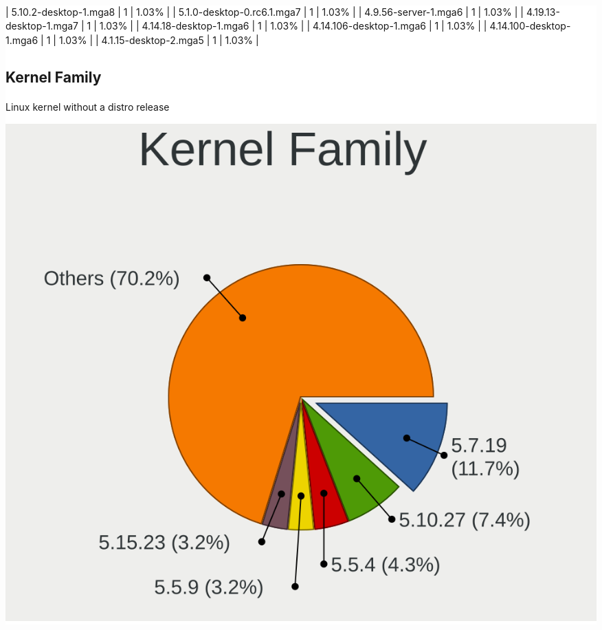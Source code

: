 | 5.10.2-desktop-1.mga8      | 1        | 1.03%   |
| 5.1.0-desktop-0.rc6.1.mga7 | 1        | 1.03%   |
| 4.9.56-server-1.mga6       | 1        | 1.03%   |
| 4.19.13-desktop-1.mga7     | 1        | 1.03%   |
| 4.14.18-desktop-1.mga6     | 1        | 1.03%   |
| 4.14.106-desktop-1.mga6    | 1        | 1.03%   |
| 4.14.100-desktop-1.mga6    | 1        | 1.03%   |
| 4.1.15-desktop-2.mga5      | 1        | 1.03%   |

Kernel Family
-------------

Linux kernel without a distro release

![Kernel Family](./images/pie_chart/os_kernel_family.svg)
